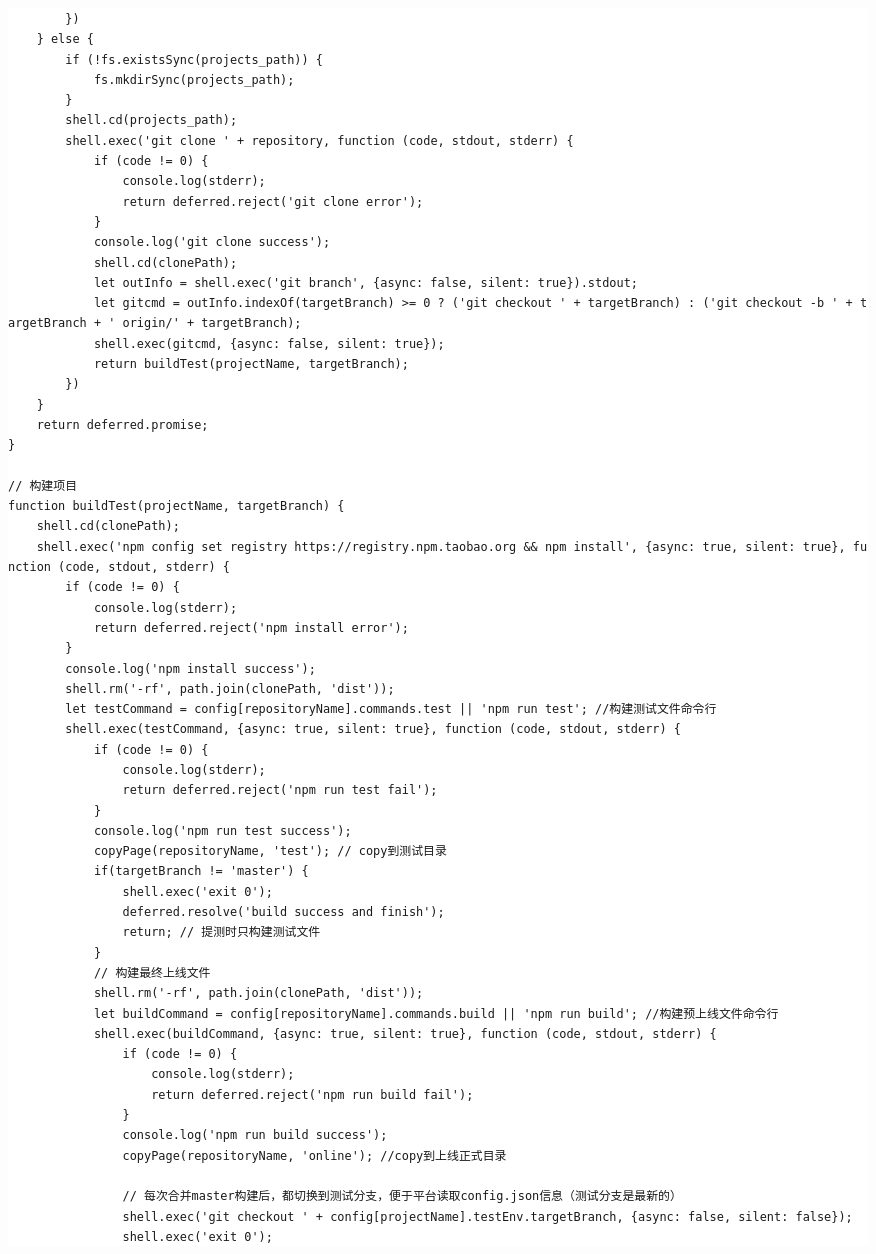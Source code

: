 ```
        })
    } else {
        if (!fs.existsSync(projects_path)) {
            fs.mkdirSync(projects_path);
        }
        shell.cd(projects_path);
        shell.exec('git clone ' + repository, function (code, stdout, stderr) {
            if (code != 0) {
                console.log(stderr);
                return deferred.reject('git clone error');
            }
            console.log('git clone success');
            shell.cd(clonePath);
            let outInfo = shell.exec('git branch', {async: false, silent: true}).stdout;
            let gitcmd = outInfo.indexOf(targetBranch) >= 0 ? ('git checkout ' + targetBranch) : ('git checkout -b ' + targetBranch + ' origin/' + targetBranch);
            shell.exec(gitcmd, {async: false, silent: true});
            return buildTest(projectName, targetBranch);
        })
    }
    return deferred.promise;
}

// 构建项目
function buildTest(projectName, targetBranch) {
    shell.cd(clonePath);
    shell.exec('npm config set registry https://registry.npm.taobao.org && npm install', {async: true, silent: true}, function (code, stdout, stderr) {
        if (code != 0) {
            console.log(stderr);
            return deferred.reject('npm install error');
        }
        console.log('npm install success');
        shell.rm('-rf', path.join(clonePath, 'dist'));
        let testCommand = config[repositoryName].commands.test || 'npm run test'; //构建测试文件命令行
        shell.exec(testCommand, {async: true, silent: true}, function (code, stdout, stderr) {
            if (code != 0) {
                console.log(stderr);
                return deferred.reject('npm run test fail');
            }
            console.log('npm run test success');
            copyPage(repositoryName, 'test'); // copy到测试目录
            if(targetBranch != 'master') {
                shell.exec('exit 0');
                deferred.resolve('build success and finish');
                return; // 提测时只构建测试文件
            }
            // 构建最终上线文件
            shell.rm('-rf', path.join(clonePath, 'dist'));
            let buildCommand = config[repositoryName].commands.build || 'npm run build'; //构建预上线文件命令行
            shell.exec(buildCommand, {async: true, silent: true}, function (code, stdout, stderr) {
                if (code != 0) {
                    console.log(stderr);
                    return deferred.reject('npm run build fail');
                }
                console.log('npm run build success');
                copyPage(repositoryName, 'online'); //copy到上线正式目录
                
                // 每次合并master构建后，都切换到测试分支，便于平台读取config.json信息（测试分支是最新的）
                shell.exec('git checkout ' + config[projectName].testEnv.targetBranch, {async: false, silent: false}); 
                shell.exec('exit 0');
```